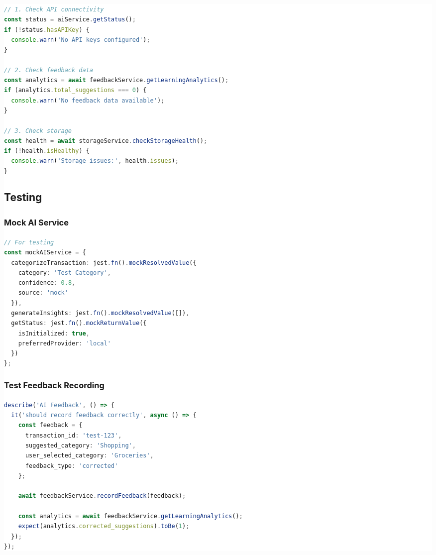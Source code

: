 ```typescript
// 1. Check API connectivity
const status = aiService.getStatus();
if (!status.hasAPIKey) {
  console.warn('No API keys configured');
}

// 2. Check feedback data
const analytics = await feedbackService.getLearningAnalytics();
if (analytics.total_suggestions === 0) {
  console.warn('No feedback data available');
}

// 3. Check storage
const health = await storageService.checkStorageHealth();
if (!health.isHealthy) {
  console.warn('Storage issues:', health.issues);
}
```

## Testing

### Mock AI Service

```typescript
// For testing
const mockAIService = {
  categorizeTransaction: jest.fn().mockResolvedValue({
    category: 'Test Category',
    confidence: 0.8,
    source: 'mock'
  }),
  generateInsights: jest.fn().mockResolvedValue([]),
  getStatus: jest.fn().mockReturnValue({
    isInitialized: true,
    preferredProvider: 'local'
  })
};
```

### Test Feedback Recording

```typescript
describe('AI Feedback', () => {
  it('should record feedback correctly', async () => {
    const feedback = {
      transaction_id: 'test-123',
      suggested_category: 'Shopping',
      user_selected_category: 'Groceries',
      feedback_type: 'corrected'
    };
    
    await feedbackService.recordFeedback(feedback);
    
    const analytics = await feedbackService.getLearningAnalytics();
    expect(analytics.corrected_suggestions).toBe(1);
  });
});
```
